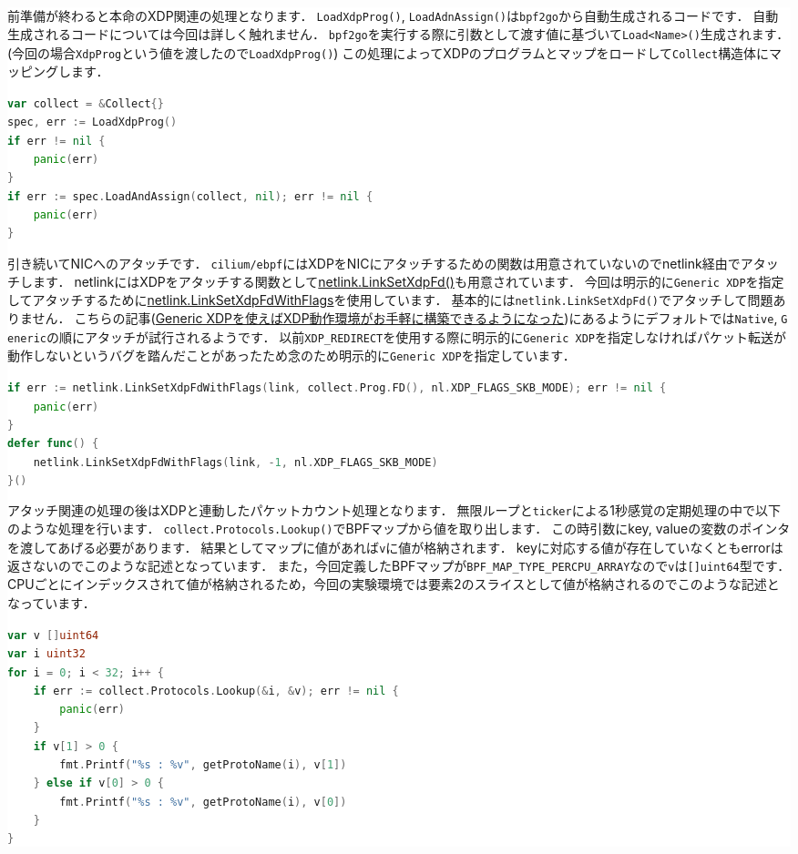 前準備が終わると本命のXDP関連の処理となります．
`LoadXdpProg()`, `LoadAdnAssign()`は`bpf2go`から自動生成されるコードです．
自動生成されるコードについては今回は詳しく触れません．
`bpf2go`を実行する際に引数として渡す値に基づいて`Load<Name>()`生成されます．(今回の場合`XdpProg`という値を渡したので`LoadXdpProg()`)
この処理によってXDPのプログラムとマップをロードして`Collect`構造体にマッピングします．
```go
var collect = &Collect{}
spec, err := LoadXdpProg()
if err != nil {
	panic(err)
}
if err := spec.LoadAndAssign(collect, nil); err != nil {
	panic(err)
}
```
引き続いてNICへのアタッチです．
`cilium/ebpf`にはXDPをNICにアタッチするための関数は用意されていないのでnetlink経由でアタッチします．
netlinkにはXDPをアタッチする関数として[netlink.LinkSetXdpFd()](https://pkg.go.dev/github.com/vishvananda/netlink#LinkSetXdpFd)も用意されています．
今回は明示的に`Generic XDP`を指定してアタッチするために[netlink.LinkSetXdpFdWithFlags](https://pkg.go.dev/github.com/vishvananda/netlink#LinkSetXdpFdWithFlags)を使用しています．
基本的には`netlink.LinkSetXdpFd()`でアタッチして問題ありません．
こちらの記事([Generic XDPを使えばXDP動作環境がお手軽に構築できるようになった](https://yunazuno.hatenablog.com/entry/2017/06/12/094101#f-f6e9ed6b))にあるようにデフォルトでは`Native`, `Generic`の順にアタッチが試行されるようです．
以前`XDP_REDIRECT`を使用する際に明示的に`Generic XDP`を指定しなければパケット転送が動作しないというバグを踏んだことがあったため念のため明示的に`Generic XDP`を指定しています．
```go
if err := netlink.LinkSetXdpFdWithFlags(link, collect.Prog.FD(), nl.XDP_FLAGS_SKB_MODE); err != nil {
	panic(err)
}
defer func() {
	netlink.LinkSetXdpFdWithFlags(link, -1, nl.XDP_FLAGS_SKB_MODE)
}()
```
アタッチ関連の処理の後はXDPと連動したパケットカウント処理となります．
無限ループと`ticker`による1秒感覚の定期処理の中で以下のような処理を行います．
`collect.Protocols.Lookup()`でBPFマップから値を取り出します．
この時引数にkey, valueの変数のポインタを渡してあげる必要があります．
結果としてマップに値があれば`v`に値が格納されます．
keyに対応する値が存在していなくともerrorは返さないのでこのような記述となっています．
また，今回定義したBPFマップが`BPF_MAP_TYPE_PERCPU_ARRAY`なので`v`は`[]uint64`型です．
CPUごとにインデックスされて値が格納されるため，今回の実験環境では要素2のスライスとして値が格納されるのでこのような記述となっています．
```go
var v []uint64
var i uint32
for i = 0; i < 32; i++ {
	if err := collect.Protocols.Lookup(&i, &v); err != nil {
		panic(err)
	}
	if v[1] > 0 {
		fmt.Printf("%s : %v", getProtoName(i), v[1])
	} else if v[0] > 0 {
		fmt.Printf("%s : %v", getProtoName(i), v[0])
	}
}
```
